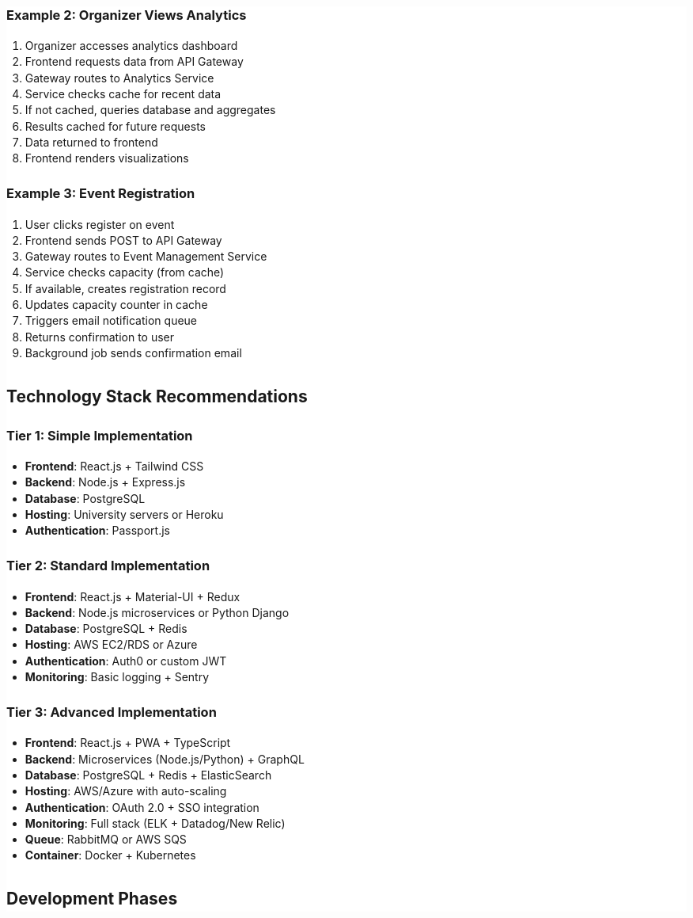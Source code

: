 ### Example 2: Organizer Views Analytics
1. Organizer accesses analytics dashboard
2. Frontend requests data from API Gateway
3. Gateway routes to Analytics Service
4. Service checks cache for recent data
5. If not cached, queries database and aggregates
6. Results cached for future requests
7. Data returned to frontend
8. Frontend renders visualizations

### Example 3: Event Registration
1. User clicks register on event
2. Frontend sends POST to API Gateway
3. Gateway routes to Event Management Service
4. Service checks capacity (from cache)
5. If available, creates registration record
6. Updates capacity counter in cache
7. Triggers email notification queue
8. Returns confirmation to user
9. Background job sends confirmation email

## Technology Stack Recommendations

### Tier 1: Simple Implementation
- **Frontend**: React.js + Tailwind CSS
- **Backend**: Node.js + Express.js
- **Database**: PostgreSQL
- **Hosting**: University servers or Heroku
- **Authentication**: Passport.js

### Tier 2: Standard Implementation
- **Frontend**: React.js + Material-UI + Redux
- **Backend**: Node.js microservices or Python Django
- **Database**: PostgreSQL + Redis
- **Hosting**: AWS EC2/RDS or Azure
- **Authentication**: Auth0 or custom JWT
- **Monitoring**: Basic logging + Sentry

### Tier 3: Advanced Implementation
- **Frontend**: React.js + PWA + TypeScript
- **Backend**: Microservices (Node.js/Python) + GraphQL
- **Database**: PostgreSQL + Redis + ElasticSearch
- **Hosting**: AWS/Azure with auto-scaling
- **Authentication**: OAuth 2.0 + SSO integration
- **Monitoring**: Full stack (ELK + Datadog/New Relic)
- **Queue**: RabbitMQ or AWS SQS
- **Container**: Docker + Kubernetes

## Development Phases
